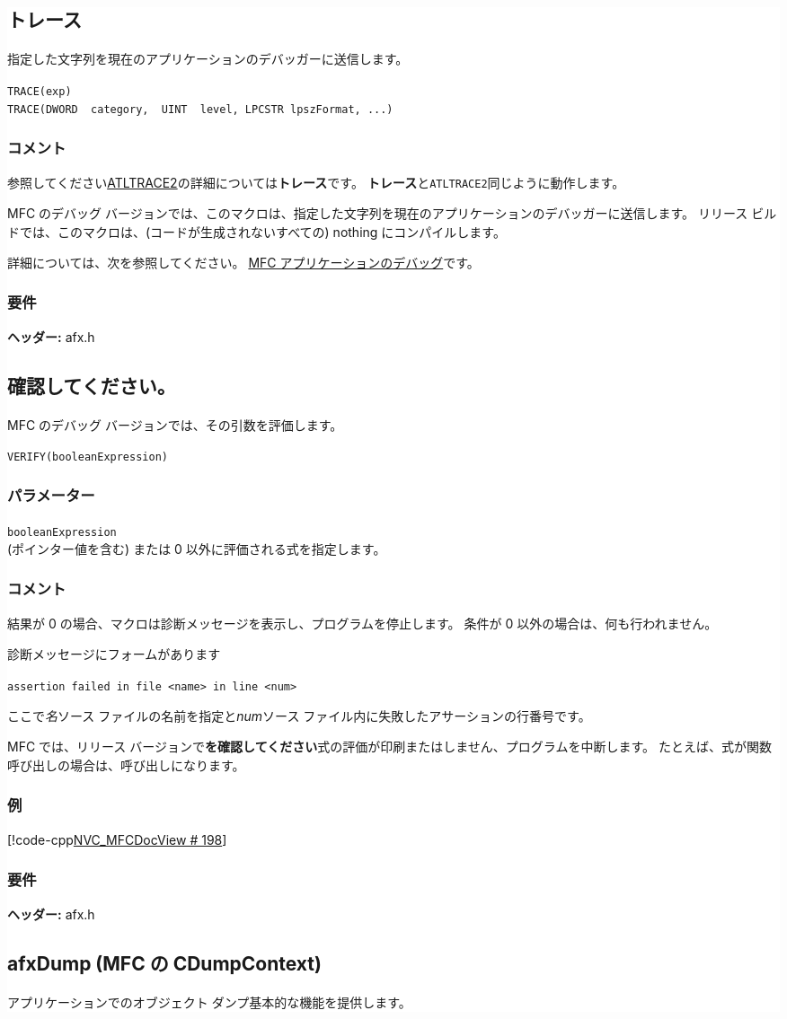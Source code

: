 
##  <a name="trace"></a>トレース  
 指定した文字列を現在のアプリケーションのデバッガーに送信します。  
  
```   
TRACE(exp)  
TRACE(DWORD  category,  UINT  level, LPCSTR lpszFormat, ...)   
```  
  
### <a name="remarks"></a>コメント  
 参照してください[ATLTRACE2](../../atl/reference/debugging-and-error-reporting-macros.md#atltrace2)の詳細については**トレース**です。 **トレース**と`ATLTRACE2`同じように動作します。  
  
 MFC のデバッグ バージョンでは、このマクロは、指定した文字列を現在のアプリケーションのデバッガーに送信します。 リリース ビルドでは、このマクロは、(コードが生成されないすべての) nothing にコンパイルします。  
  
 詳細については、次を参照してください。 [MFC アプリケーションのデバッグ](/visualstudio/debugger/mfc-debugging-techniques)です。  

### <a name="requirements"></a>要件  
 **ヘッダー:** afx.h

##  <a name="verify"></a>確認してください。  
 MFC のデバッグ バージョンでは、その引数を評価します。  
  
```   
VERIFY(booleanExpression)   
```  
  
### <a name="parameters"></a>パラメーター  
 `booleanExpression`  
 (ポインター値を含む) または 0 以外に評価される式を指定します。  
  
### <a name="remarks"></a>コメント  
 結果が 0 の場合、マクロは診断メッセージを表示し、プログラムを停止します。 条件が 0 以外の場合は、何も行われません。  
  
 診断メッセージにフォームがあります  
  
 `assertion failed in file <name> in line <num>`  
  
 ここで*名*ソース ファイルの名前を指定と*num*ソース ファイル内に失敗したアサーションの行番号です。  
  
 MFC では、リリース バージョンで**を確認してください**式の評価が印刷またはしません、プログラムを中断します。 たとえば、式が関数呼び出しの場合は、呼び出しになります。  
  
### <a name="example"></a>例  
 [!code-cpp[NVC_MFCDocView # 198](../../mfc/codesnippet/cpp/diagnostic-services_7.cpp)]  

### <a name="requirements"></a>要件  
 **ヘッダー:** afx.h

##  <a name="cdumpcontext_in_mfc"></a>afxDump (MFC の CDumpContext)  
 アプリケーションでのオブジェクト ダンプ基本的な機能を提供します。  
  